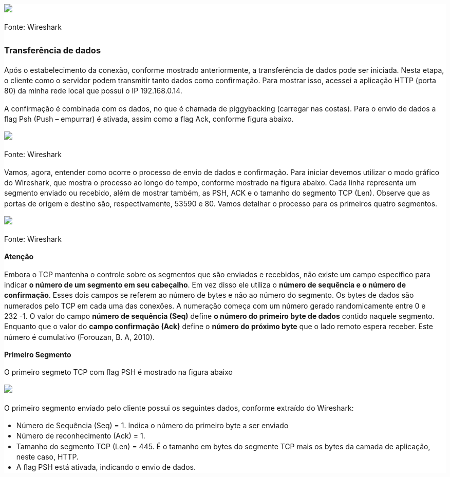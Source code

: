 [![](https://img.uninove.br/static/0/0/0/0/0/0/1/7/6/8/2/1768202/40221-estabelecimento-de-conex-o-tcp.jpg)](https://img.uninove.br/static/0/0/0/0/0/0/1/7/6/8/2/1768202/40221-estabelecimento-de-conex-o-tcp.jpg)

Fonte: Wireshark

### Transferência de dados

Após o estabelecimento da conexão, conforme mostrado anteriormente, a transferência de dados pode ser iniciada. Nesta etapa, o cliente como o servidor podem transmitir tanto dados como confirmação. Para mostrar isso, acessei a aplicação HTTP (porta 80) da minha rede local que possui o IP 192.168.0.14.

A confirmação é combinada com os dados, no que é chamada de piggybacking (carregar nas costas). Para o envio de dados a flag Psh (Push – empurrar) é ativada, assim como a flag Ack, conforme figura abaixo.

[![](https://img.uninove.br/static/0/0/0/0/0/0/1/7/6/8/2/1768205/40222-envio-de-dados-tcp-flag-psh-e-ack-ativa.jpg)](https://img.uninove.br/static/0/0/0/0/0/0/1/7/6/8/2/1768205/40222-envio-de-dados-tcp-flag-psh-e-ack-ativa.jpg)

Fonte: Wireshark

Vamos, agora, entender como ocorre o processo de envio de dados e confirmação. Para iniciar devemos utilizar o modo gráfico do Wireshark, que mostra o processo ao longo do tempo, conforme mostrado na figura abaixo. Cada linha representa um segmento enviado ou recebido, além de mostrar também, as PSH, ACK e o tamanho do segmento TCP (Len). Observe que as portas de origem e destino são, respectivamente, 53590 e 80. Vamos detalhar o processo para os primeiros quatro segmentos.

[![](https://img.uninove.br/static/0/0/0/0/0/0/1/7/6/8/2/1768206/40223-fluxo-de-transfer-ncia-de-dados-tcp.jpg)](https://img.uninove.br/static/0/0/0/0/0/0/1/7/6/8/2/1768206/40223-fluxo-de-transfer-ncia-de-dados-tcp.jpg)

Fonte: Wireshark

**Atenção**

Embora o TCP mantenha o controle sobre os segmentos que são enviados e recebidos, não existe um campo específico para indicar **o número de um segmento em seu cabeçalho**. Em vez disso ele utiliza o **número de sequência e o número de confirmação**. Esses dois campos se referem ao número de bytes e não ao número do segmento. Os bytes de dados são numerados pelo TCP em cada uma das conexões. A numeração começa com um número gerado randomicamente entre 0 e 232 -1. O valor do campo **número de sequência (Seq)** define **o número do primeiro byte de dados** contido naquele segmento. Enquanto que o valor do **campo confirmação (Ack)** define o **número do próximo byte** que o lado remoto espera receber. Este número é cumulativo (Forouzan, B. A, 2010).

**Primeiro Segmento**

O primeiro segmeto TCP com flag PSH é mostrado na figura abaixo

[![](https://img.uninove.br/static/0/0/0/0/0/0/1/7/6/8/2/1768208/40224-primeiro-segmento-tcp-com-flag-psh-ativ.jpg)](https://img.uninove.br/static/0/0/0/0/0/0/1/7/6/8/2/1768208/40224-primeiro-segmento-tcp-com-flag-psh-ativ.jpg)

O primeiro segmento enviado pelo cliente possui os seguintes dados, conforme extraído do Wireshark:

- Número de Sequência (Seq) = 1. Indica o número do primeiro byte a ser enviado
- Número de reconhecimento (Ack) = 1.
- Tamanho do segmento TCP (Len) = 445. É o tamanho em bytes do segmente TCP mais os bytes da camada de aplicação, neste caso, HTTP.
- A flag PSH está ativada, indicando o envio de dados.
